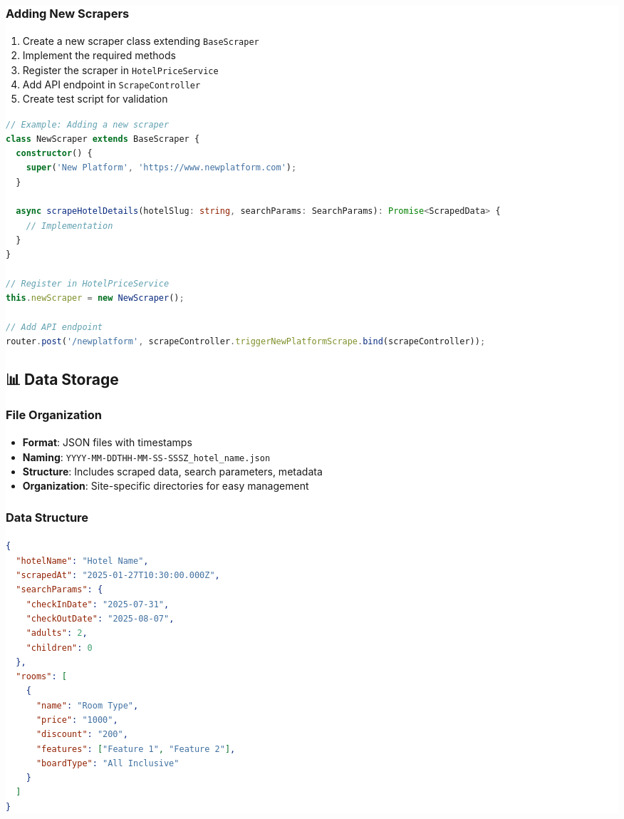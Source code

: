 ### Adding New Scrapers

1. Create a new scraper class extending `BaseScraper`
2. Implement the required methods
3. Register the scraper in `HotelPriceService`
4. Add API endpoint in `ScrapeController`
5. Create test script for validation

```typescript
// Example: Adding a new scraper
class NewScraper extends BaseScraper {
  constructor() {
    super('New Platform', 'https://www.newplatform.com');
  }
  
  async scrapeHotelDetails(hotelSlug: string, searchParams: SearchParams): Promise<ScrapedData> {
    // Implementation
  }
}

// Register in HotelPriceService
this.newScraper = new NewScraper();

// Add API endpoint
router.post('/newplatform', scrapeController.triggerNewPlatformScrape.bind(scrapeController));
```

## 📊 Data Storage

### File Organization
- **Format**: JSON files with timestamps
- **Naming**: `YYYY-MM-DDTHH-MM-SS-SSSZ_hotel_name.json`
- **Structure**: Includes scraped data, search parameters, metadata
- **Organization**: Site-specific directories for easy management

### Data Structure
```json
{
  "hotelName": "Hotel Name",
  "scrapedAt": "2025-01-27T10:30:00.000Z",
  "searchParams": {
    "checkInDate": "2025-07-31",
    "checkOutDate": "2025-08-07",
    "adults": 2,
    "children": 0
  },
  "rooms": [
    {
      "name": "Room Type",
      "price": "1000",
      "discount": "200",
      "features": ["Feature 1", "Feature 2"],
      "boardType": "All Inclusive"
    }
  ]
}
```
